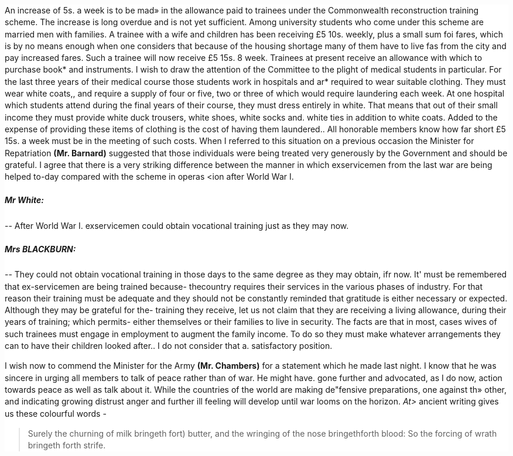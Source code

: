 An increase of 5s. a week is to be mad» in the allowance paid to trainees  under  the Commonwealth reconstruction training scheme. The increase is long overdue and is not yet sufficient. Among university students who come under this scheme are married men with families. A trainee with a wife and children has been receiving £5 10s. weekly, plus a small sum foi fares, which is by no means enough when one considers that because of the housing shortage many of them have to live fas from the city and pay increased fares. Such a trainee will now receive £5 15s. 8 week. Trainees at present receive an allowance with which to purchase book* and instruments. I wish to draw the attention of the Committee to the plight of medical students in particular. For the last three years of their medical course those students work in hospitals and ar*  required  to wear suitable clothing. They must wear white coats,, and require a  supply  of four or five, two or three of which would require laundering each week. At one hospital which students attend during the final years of their course, they must dress entirely in white. That means that out of their small income they must provide white duck trousers,  white  shoes, white socks and. white ties in addition to white coats. Added to the expense of providing these items of clothing is the cost of having them laundered.. All honorable members know how far  short  £5 15s. a week must be in the meeting of such costs. When I referred to this situation on a previous occasion the Minister for Repatriation  **(Mr. Barnard)**  suggested that those individuals were being treated very generously by the Government and should be grateful. I agree that there is a very striking difference between the manner in which exservicemen from the last war are being helped to-day compared with the scheme in operas &lt;ion after World War I. 

##### Mr White:

-- After World War I. exservicemen could obtain vocational training just as they may now. 

##### Mrs BLACKBURN:

-- They could not obtain vocational training in those days  to  the same degree as they may obtain, ifr now. It' must be remembered that  ex-servicemen  are being trained because- thecountry requires their services in the various phases of industry. For that reason their training must be adequate and they should not be constantly reminded that gratitude is either necessary or expected. Although they may be grateful for the- training they receive, let us not claim that they are receiving a living allowance, during their years of training; which permits- either themselves or their families to live in security. The facts are that in most, cases wives of such trainees must engage in employment to augment the family income. To do so they must make whatever arrangements they can to have their children looked after.. I do not consider that a. satisfactory position. 

I wish now to commend the Minister for the Army  **(Mr. Chambers)**  for a statement which he made last night. I know that he was sincere in urging all members to talk of peace rather than of war. He might have. gone further and advocated, as I do now, action towards  peace as well as talk about it. While the countries of the world are making de"fensive preparations, one against th» other, and indicating growing distrust anger and further ill feeling will develop until war looms on the horizon.  *At&gt;*  ancient writing gives us these colourful words - 

  >Surely the churning of milk  bringeth  fort) butter, and the wringing of the nose  bringethforth  blood: So  the  forcing of wrath  bringeth  forth strife. 
